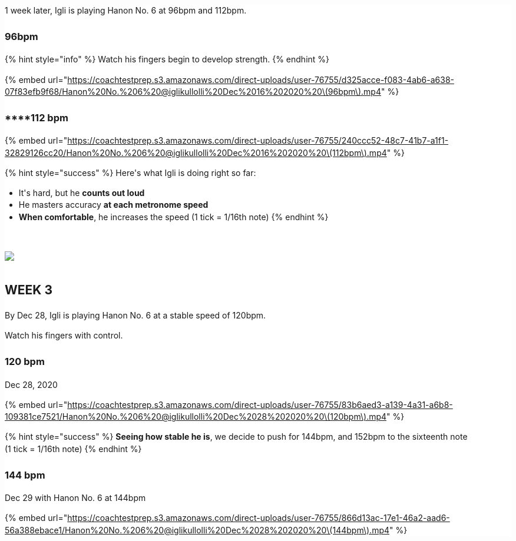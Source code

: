 1 week later, Igli is playing Hanon No. 6 at 96bpm and 112bpm. 

### **96bpm**

{% hint style="info" %}
Watch his fingers begin to develop strength.
{% endhint %}

{% embed url="https://coachtestprep.s3.amazonaws.com/direct-uploads/user-76755/d325acce-f083-4ab6-a638-07f83efb9f68/Hanon%20No.%206%20@iglikullolli%20Dec%2016%202020%20\(96bpm\).mp4" %}

###  ****﻿﻿﻿112 bpm

{% embed url="https://coachtestprep.s3.amazonaws.com/direct-uploads/user-76755/240ccc52-48c7-41b7-a1f1-32829126cc20/Hanon%20No.%206%20@iglikullolli%20Dec%2016%202020%20\(112bpm\).mp4" %}

{% hint style="success" %}
Here's what Igli is doing right so far:

* It's hard, but he **counts out loud**
* He masters accuracy **at each metronome speed**
* **When comfortable**, he increases the speed \(1 tick = 1/16th note\)
{% endhint %}

﻿﻿

![](https://i.gyazo.com/8b64dadcfcf4dd8f83cddbc98825f119.png)

##   **WEEK 3** 

By Dec 28, Igli is playing Hanon No. 6 at a stable speed of 120bpm.  
  
Watch his fingers with control.  


### 120 bpm

Dec 28, 2020

{% embed url="https://coachtestprep.s3.amazonaws.com/direct-uploads/user-76755/83b6aed3-a139-4a31-a6b8-109381ce7521/Hanon%20No.%206%20@iglikullolli%20Dec%2028%202020%20\(120bpm\).mp4" %}

{% hint style="success" %}
**Seeing how stable he is**, we decide to push for 144bpm, and 152bpm to the sixteenth note  
\(1 tick = 1/16th note\)
{% endhint %}

###  144 bpm

Dec 29 with Hanon No. 6 at 144bpm 

{% embed url="https://coachtestprep.s3.amazonaws.com/direct-uploads/user-76755/866d13ac-17e1-46a2-aad6-56a388ebace1/Hanon%20No.%206%20@iglikullolli%20Dec%2028%202020%20\(144bpm\).mp4" %}



